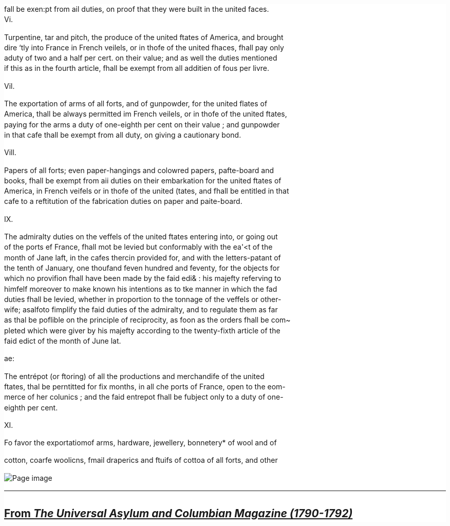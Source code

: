 fall be exen:pt from ail duties, on proof that they were built in the united faces.  
Vi.  
  
Turpentine, tar and pitch, the produce of the united ftates of America, and brought  
dire ‘tly into France in French veilels, or in thofe of the united fhaces, fhall pay only  
aduty of two and a half per cert. on their value; and as well the duties mentioned  
if this as in the fourth article, fhall be exempt from all additien of fous per livre.  
  
Vil.  
  
The exportation of arms of all forts, and of gunpowder, for the united flates of  
America, thall be always permitted im French veilels, or in thofe of the united ftates,  
paying for the arms a duty of one-eighth per cent on their value ; and gunpowder  
in that cafe thall be exempt from all duty, on giving a cautionary bond.  
  
Vill.  
  
Papers of all forts; even paper-hangings and colowred papers, pafte-board and  
books, fhall be exempt from aii duties on their embarkation for the united ftates of  
America, in French veifels or in thofe of the united (tates, and fhall be entitled in that  
cafe to a reftitution of the fabrication duties on paper and paite-board.  
  
IX.  
  
The admiralty duties on the veffels of the united ftates entering into, or going out  
of the ports ef France, fhall mot be levied but conformably with the ea&#x27;&lt;t of the  
month of Jane laft, in the cafes thercin provided for, and with the letters-patant of  
the tenth of January, one thoufand feven hundred and feventy, for the objects for  
which no provifion fhall have been made by the faid edi&amp; : his majefty referving to  
himfelf moreover to make known his intentions as to tke manner in which the fad  
duties fhall be levied, whether in proportion to the tonnage of the veffels or other-  
wife; asalfoto fimplify the faid duties of the admiralty, and to regulate them as far  
as thal be poflible on the principle of reciprocity, as foon as the orders fhall be com~  
pleted which were giver by his majefty according to the twenty-fixth article of the  
faid edict of the month of June lat.  
  
ae:  
  
The entrépot (or ftoring) of all the productions and merchandife of the united  
ftates, thal be perntitted for fix months, in all che ports of France, open to the eom-  
merce of her colunics ; and the faid entrepot fhall be fubject only to a duty of one-  
eighth per cent.  
  
XI.  
  
Fo favor the exportatiomof arms, hardware, jewellery, bonnetery* of wool and of  
  
cotton, coarfe woolicns, fmail draperics and ftuifs of cottoa of all forts, and other
</td><td style="width: 50%; max-height: 75%; margin: auto; display: block;">
<img alt="Page image" src="https://iiif.archive.org/image/iiif/2/sim_universal-asylum-and-columbian-magazine_1791-11_7%2Fsim_universal-asylum-and-columbian-magazine_1791-11_7_jp2.zip%2Fsim_universal-asylum-and-columbian-magazine_1791-11_7_jp2%2Fsim_universal-asylum-and-columbian-magazine_1791-11_7_0055.jp2/pct:29.00593471810089,62.62376237623762,70.99406528189911,22.277227722772277/600,/0/default.jpg"/>
</td>
</tr></table>

---

## [From _The Universal Asylum and Columbian Magazine (1790-1792)_](https://archive.org/details/sim_universal-asylum-and-columbian-magazine_1791-11_7/page/n57/mode/1up?view=theater)
